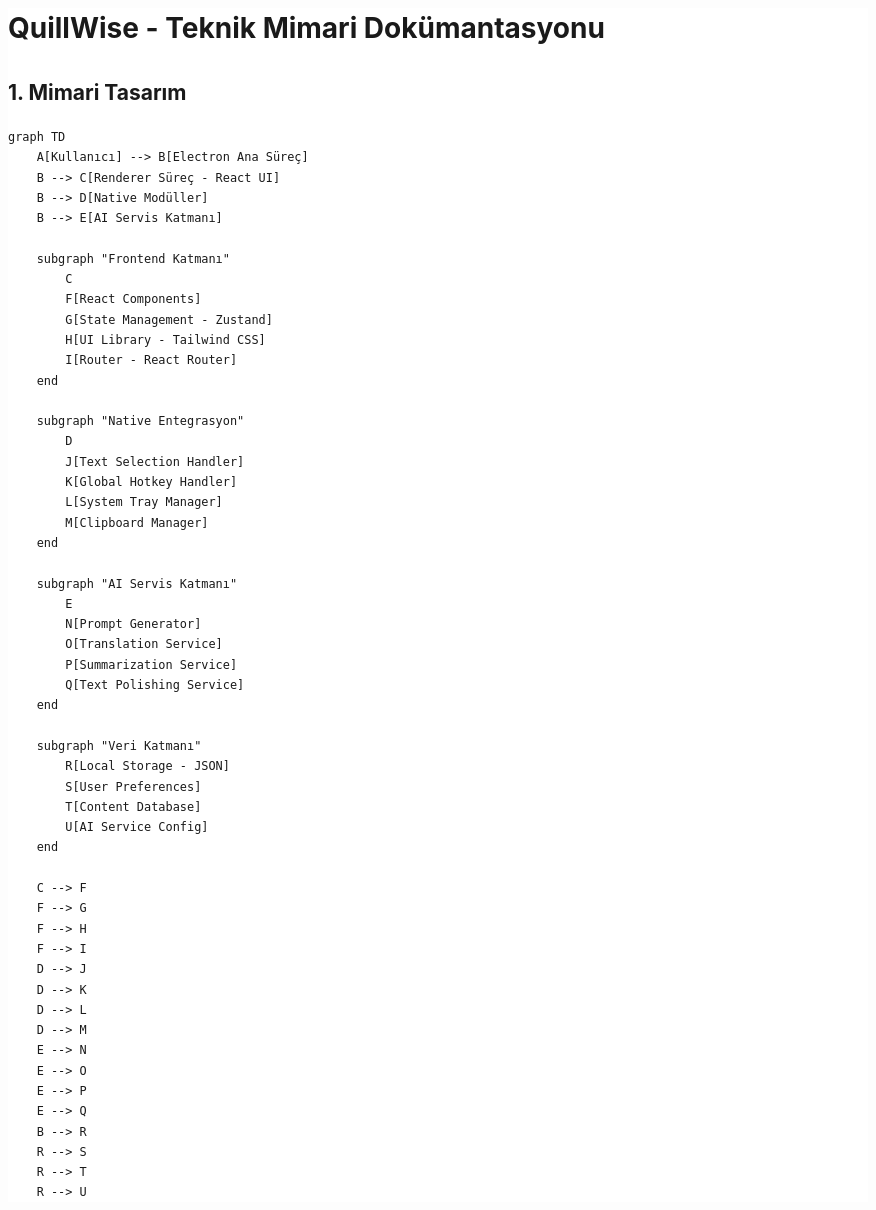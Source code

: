 # QuillWise - Teknik Mimari Dokümantasyonu

## 1. Mimari Tasarım

```mermaid
graph TD
    A[Kullanıcı] --> B[Electron Ana Süreç]
    B --> C[Renderer Süreç - React UI]
    B --> D[Native Modüller]
    B --> E[AI Servis Katmanı]
    
    subgraph "Frontend Katmanı"
        C
        F[React Components]
        G[State Management - Zustand]
        H[UI Library - Tailwind CSS]
        I[Router - React Router]
    end
    
    subgraph "Native Entegrasyon"
        D
        J[Text Selection Handler]
        K[Global Hotkey Handler]
        L[System Tray Manager]
        M[Clipboard Manager]
    end
    
    subgraph "AI Servis Katmanı"
        E
        N[Prompt Generator]
        O[Translation Service]
        P[Summarization Service]
        Q[Text Polishing Service]
    end
    
    subgraph "Veri Katmanı"
        R[Local Storage - JSON]
        S[User Preferences]
        T[Content Database]
        U[AI Service Config]
    end
    
    C --> F
    F --> G
    F --> H
    F --> I
    D --> J
    D --> K
    D --> L
    D --> M
    E --> N
    E --> O
    E --> P
    E --> Q
    B --> R
    R --> S
    R --> T
    R --> U
```

